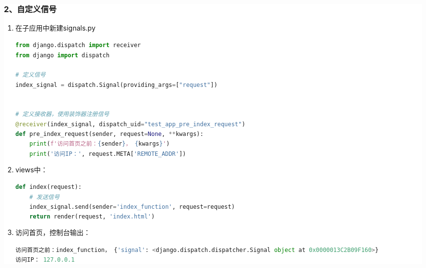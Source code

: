 

### 2、自定义信号

1. 在子应用中新建signals.py

   ```python
   from django.dispatch import receiver
   from django import dispatch
   
   # 定义信号
   index_signal = dispatch.Signal(providing_args=["request"])
   
   
   # 定义接收器，使用装饰器注册信号
   @receiver(index_signal, dispatch_uid="test_app_pre_index_request")
   def pre_index_request(sender, request=None, **kwargs):
       print(f'访问首页之前：{sender}， {kwargs}')
       print('访问IP：', request.META['REMOTE_ADDR'])
   ```

   

2. views中：

   ```python
   def index(request):
       # 发送信号
       index_signal.send(sender='index_function', request=request)
       return render(request, 'index.html')
   ```

   

3. 访问首页，控制台输出：

   ```python
   访问首页之前：index_function， {'signal': <django.dispatch.dispatcher.Signal object at 0x0000013C2B09F160>}
   访问IP： 127.0.0.1
   ```

   

   

   

